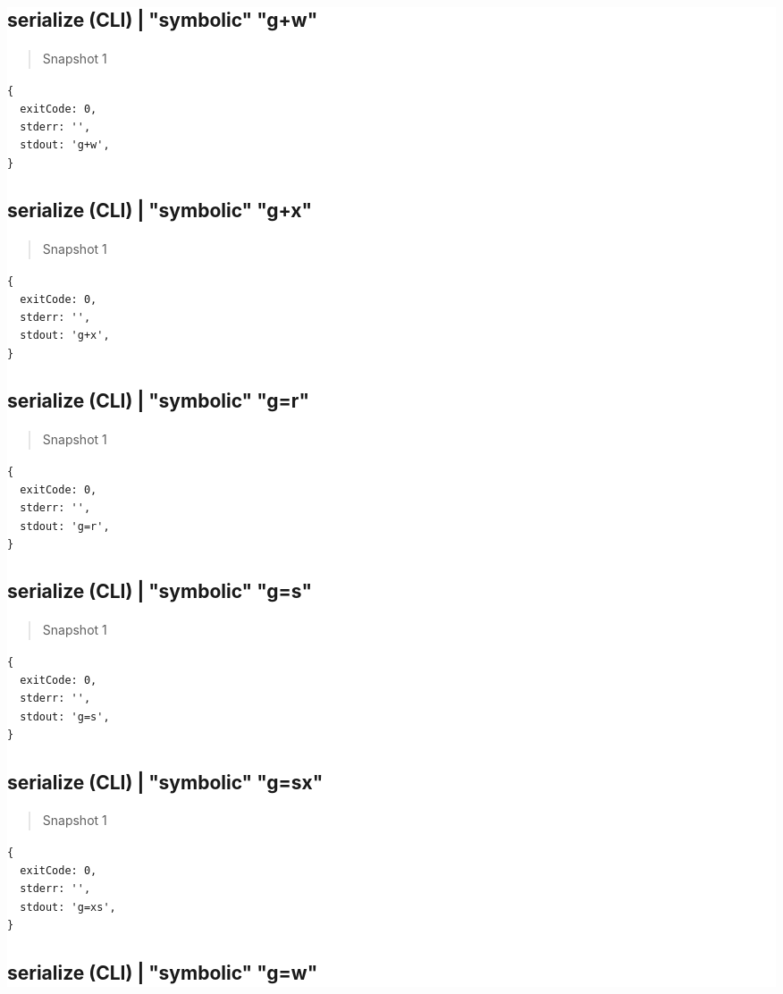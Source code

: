 ## serialize (CLI) | "symbolic" "g+w"

> Snapshot 1

    {
      exitCode: 0,
      stderr: '',
      stdout: 'g+w',
    }

## serialize (CLI) | "symbolic" "g+x"

> Snapshot 1

    {
      exitCode: 0,
      stderr: '',
      stdout: 'g+x',
    }

## serialize (CLI) | "symbolic" "g=r"

> Snapshot 1

    {
      exitCode: 0,
      stderr: '',
      stdout: 'g=r',
    }

## serialize (CLI) | "symbolic" "g=s"

> Snapshot 1

    {
      exitCode: 0,
      stderr: '',
      stdout: 'g=s',
    }

## serialize (CLI) | "symbolic" "g=sx"

> Snapshot 1

    {
      exitCode: 0,
      stderr: '',
      stdout: 'g=xs',
    }

## serialize (CLI) | "symbolic" "g=w"
